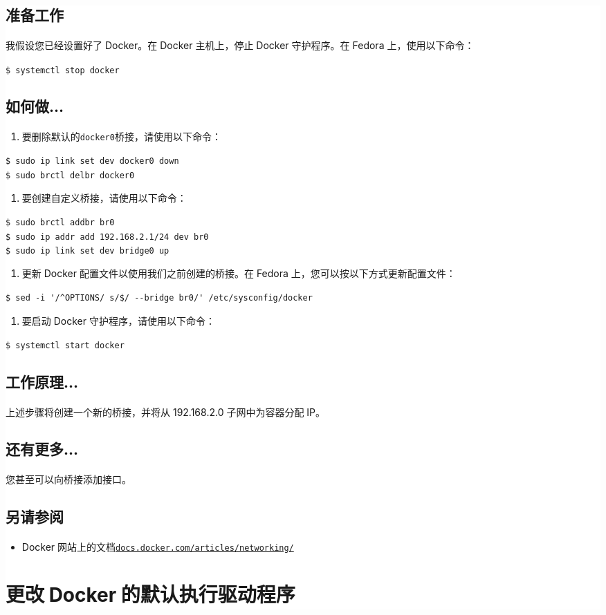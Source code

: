 ## 准备工作

我假设您已经设置好了 Docker。在 Docker 主机上，停止 Docker 守护程序。在 Fedora 上，使用以下命令：

```
$ systemctl stop docker

```

## 如何做…

1.  要删除默认的`docker0`桥接，请使用以下命令：

```
$ sudo ip link set dev docker0 down
$ sudo brctl delbr docker0

```

1.  要创建自定义桥接，请使用以下命令：

```
$ sudo brctl addbr br0
$ sudo ip addr add 192.168.2.1/24 dev br0
$ sudo ip link set dev bridge0 up

```

1.  更新 Docker 配置文件以使用我们之前创建的桥接。在 Fedora 上，您可以按以下方式更新配置文件：

```
$ sed -i '/^OPTIONS/ s/$/ --bridge br0/' /etc/sysconfig/docker

```

1.  要启动 Docker 守护程序，请使用以下命令：

```
$ systemctl start docker

```

## 工作原理…

上述步骤将创建一个新的桥接，并将从 192.168.2.0 子网中为容器分配 IP。

## 还有更多…

您甚至可以向桥接添加接口。

## 另请参阅

+   Docker 网站上的文档[`docs.docker.com/articles/networking/`](https://docs.docker.com/articles/networking/)

# 更改 Docker 的默认执行驱动程序
